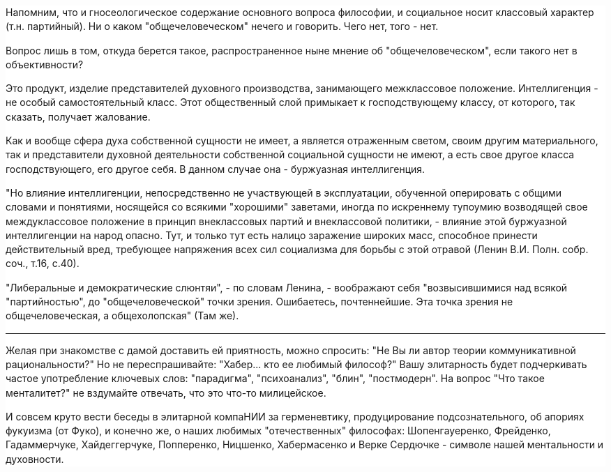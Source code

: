 Напомним, что и гносеологическое содержание основного вопроса философии, и социальное носит классовый характер (т.н. партийный). Ни о каком "общечеловеческом" нечего и говорить. Чего нет, того - нет.

Вопрос лишь в том, откуда берется такое, распространенное ныне мнение об "общечеловеческом", если такого нет в объективности?

Это продукт, изделие представителей духовного производства, занимающего межклассовое положение. Интеллигенция - не особый самостоятельный класс. Этот общественный слой примыкает к господствующему классу, от которого, так сказать, получает жалование.

Как и вообще сфера духа собственной сущности не имеет, а является отраженным светом, своим другим материального, так и представители духовной деятельности собственной социальной сущности не имеют, а есть свое другое класса господствующего, его другое себя. В данном случае она - буржуазная интеллигенция.

"Но влияние интеллигенции, непосредственно не участвующей в эксплуатации, обученной оперировать с общими словами и понятиями, носящейся со всякими "хорошими" заветами, иногда по искреннему тупоумию возводящей свое междуклассовое положение в принцип внеклассовых партий и внеклассовой политики, - влияние этой буржуазной интеллигенции на народ опасно. Тут, и только тут есть налицо заражение широких масс, способное принести действительный вред, требующее напряжения всех сил социализма для борьбы с этой отравой (Ленин В.И. Полн. собр. соч., т.16, с.40).

"Либеральные и демократические слюнтяи", - по словам Ленина, - воображают себя "возвысившимися над всякой "партийностью", до "общечеловеческой" точки зрения. Ошибаетесь, почтеннейшие. Эта точка зрения не общечеловеческая, а общехолопская" (Там же).

___________________

[^*]: Не говоря уже о таком ходовом товаре как детские органы на "запчасти" или женское тело живьем на экспорт (100000 тел с Украины). И со всего мира для этой же цели около двух миллионов детей - в притоны "цивилизованных стран".

[^**]: Соответственно своему понятию, как сказал бы Гегель.

[^***]: Социальный не в обывательском понимании этого слова, низведенного малограмотными политиками до значения собеса, а в научном, что значит общественные производственные отношения (форма собственности и соответственно положение людей в системе производства и распределения общего богатства).

[^****]: Нельзя не согласиться с известным американским политологом С.Коэном, который сказал в адрес своих вчерашних противников - советских обществоведов, что если бы он в одно прекрасное утро встал и обнаружил, что у него поменялось мировоззрение на 180о, он обратился бы к психиатру.

[^*****]: Плеханов Г.В. Избранные философские произведения, т.III, стр. 483.

[^******]: Насчет моды на философских писателей, это Плеханов здорово заметил. Но мода всегда остается модой. А это, по определению Станиславского, - отсутствие вкуса. В те времена это Авенариус, Мах, Богданов, Риккерт, в наше - новые имена. Хочешь выглядеть современным и модным - имей в виду, что в этом сезоне будут носиться приталенные пиджаки, ширина брюк 27 сантиметров и при сем в правой руке томик Рикера. Соответственно, для дам мини-юбки 36,6 см выше колен, с разрезом, а в сумке через плечо книга Гастона Башляра. Прикольно будет говорить спутнику: "Как, Вы не читали диссертации Фуко "История дурости в классический период"? Обалденно! А как вам Деридa?! Это такой кайф!" И проскандировать: "Дери - да, Гегель - нет!" Для юных, конечно, книга Юнга (в желтом переплете). К пляжному костюму а-ля "бикини" подходит книга Элиаде "Психоанализ воды", к вечернему платью - его же ''Психоанализ огня".

Желая при знакомстве с дамой доставить ей приятность, можно спросить: "Не Вы ли автор теории коммуникативной рациональности?" Но не переспрашивайте: "Хабер... кто ее любимый философ?" Вашу элитарность будет подчеркивать частое употребление ключевых слов: "парадигма", "психоанализ", "блин", "постмодерн". На вопрос "Что такое менталитет?" не вздумайте отвечать, что это что-то милицейское.

И совсем круто вести беседы в элитарной компаНИИ за герменевтику, продуцирование подсознательного, об апориях фукуизма (от Фуко), и конечно же, о наших любимых "отечественных" философах: Шопенгауеренко, Фрейденко, Гадаммерчуке, Xайдеггерчуке, Попперенко, Ницшенко, Хабермасенко и Верке Сердючке - символе нашей ментальности и духовности.

[^*******]: Тот, упомянутый Плехановым капитализм, который был на подъеме крахнул через 7 лет и 4 месяца. Сколько притянет этот, который в закате?